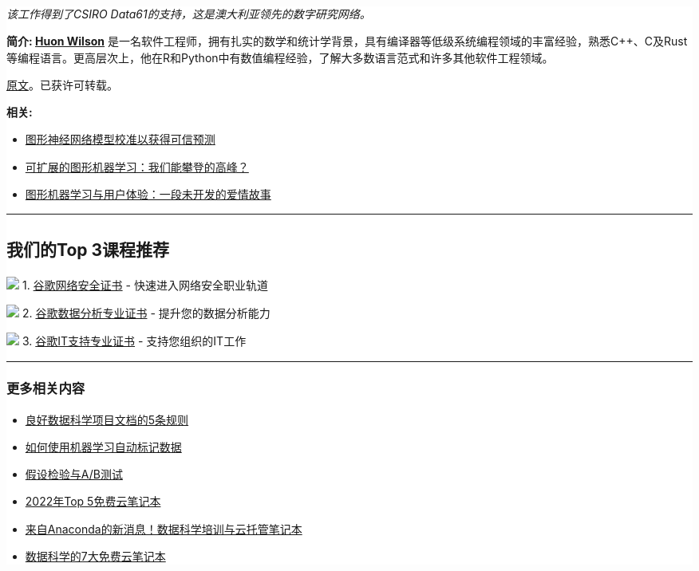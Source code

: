 *该工作得到了CSIRO Data61的支持，这是澳大利亚领先的数字研究网络。*

**简介: [Huon Wilson](https://www.linkedin.com/in/huon-wilson/)** 是一名软件工程师，拥有扎实的数学和统计学背景，具有编译器等低级系统编程领域的丰富经验，熟悉C++、C及Rust等编程语言。更高层次上，他在R和Python中有数值编程经验，了解大多数语言范式和许多其他软件工程领域。

[原文](https://medium.com/stellargraph/better-notebooks-through-ci-automatically-testing-documentation-for-graph-machine-learning-5789e277e597)。已获许可转载。

**相关:**

+   [图形神经网络模型校准以获得可信预测](/2020/03/graph-neural-network-model-calibration-trusted-predictions.html)

+   [可扩展的图形机器学习：我们能攀登的高峰？](/2019/12/scalable-graph-machine-learning.html)

+   [图形机器学习与用户体验：一段未开发的爱情故事](/2020/01/graph-machine-learning-ux.html)

* * *

## 我们的Top 3课程推荐

![](../Images/0244c01ba9267c002ef39d4907e0b8fb.png) 1\. [谷歌网络安全证书](https://www.kdnuggets.com/google-cybersecurity) - 快速进入网络安全职业轨道

![](../Images/e225c49c3c91745821c8c0368bf04711.png) 2\. [谷歌数据分析专业证书](https://www.kdnuggets.com/google-data-analytics) - 提升您的数据分析能力

![](../Images/0244c01ba9267c002ef39d4907e0b8fb.png) 3\. [谷歌IT支持专业证书](https://www.kdnuggets.com/google-itsupport) - 支持您组织的IT工作

* * *

### 更多相关内容

+   [良好数据科学项目文档的5条规则](https://www.kdnuggets.com/2022/12/5-rules-good-data-science-project-documentation.html)

+   [如何使用机器学习自动标记数据](https://www.kdnuggets.com/2022/02/machine-learning-automatically-label-data.html)

+   [假设检验与A/B测试](https://www.kdnuggets.com/hypothesis-testing-and-ab-testing)

+   [2022年Top 5免费云笔记本](https://www.kdnuggets.com/2022/04/top-5-free-cloud-notebooks-2022.html)

+   [来自Anaconda的新消息！数据科学培训与云托管笔记本](https://www.kdnuggets.com/2022/11/anaconda-new-anaconda-data-science-training-cloud-hosted-notebooks.html)

+   [数据科学的7大免费云笔记本](https://www.kdnuggets.com/top-7-free-cloud-notebooks-for-data-science)
